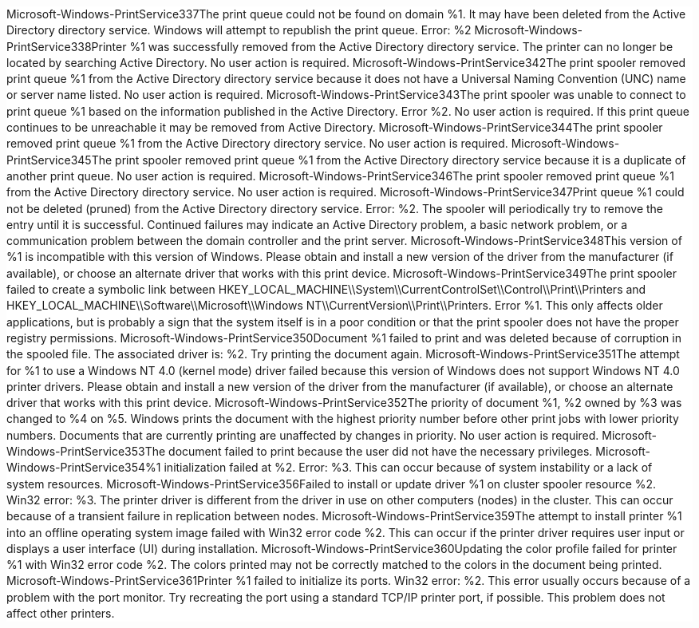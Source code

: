 <tr><td>Microsoft-Windows-PrintService</td><td>337</td><td>The print queue could not be found on domain %1.  It may have been deleted from the Active Directory directory service. Windows will attempt to republish the print queue.  Error: %2</td></tr>
<tr><td>Microsoft-Windows-PrintService</td><td>338</td><td>Printer %1 was successfully removed from the Active Directory directory service. The printer can no longer be located by searching Active Directory. No user action is required.</td></tr>
<tr><td>Microsoft-Windows-PrintService</td><td>342</td><td>The print spooler removed print queue %1 from the Active Directory directory service because it does not have a Universal Naming Convention (UNC) name or server name listed. No user action is required.</td></tr>
<tr><td>Microsoft-Windows-PrintService</td><td>343</td><td>The print spooler was unable to connect to print queue %1 based on the information published in the Active Directory. Error %2. No user action is required. If this print queue continues to be unreachable it may be removed from Active Directory.</td></tr>
<tr><td>Microsoft-Windows-PrintService</td><td>344</td><td>The print spooler removed print queue %1 from the Active Directory directory service. No user action is required.</td></tr>
<tr><td>Microsoft-Windows-PrintService</td><td>345</td><td>The print spooler removed print queue %1 from the Active Directory directory service because it is a duplicate of another print queue. No user action is required.</td></tr>
<tr><td>Microsoft-Windows-PrintService</td><td>346</td><td>The print spooler removed print queue %1 from the Active Directory directory service. No user action is required.</td></tr>
<tr><td>Microsoft-Windows-PrintService</td><td>347</td><td>Print queue %1 could not be deleted (pruned) from the Active Directory directory service.  Error: %2. The spooler will periodically try to remove the entry until it is successful. Continued failures may indicate an Active Directory problem, a basic network problem, or a communication problem between the domain controller and the print server.</td></tr>
<tr><td>Microsoft-Windows-PrintService</td><td>348</td><td>This version of %1 is incompatible with this version of Windows. Please obtain and install a new version of the driver from the manufacturer (if available), or choose an alternate driver that works with this print device.</td></tr>
<tr><td>Microsoft-Windows-PrintService</td><td>349</td><td>The print spooler failed to create a symbolic link between HKEY_LOCAL_MACHINE\\System\\CurrentControlSet\\Control\\Print\\Printers and HKEY_LOCAL_MACHINE\\Software\\Microsoft\\Windows NT\\CurrentVersion\\Print\\Printers. Error %1. This only affects older applications, but is probably a sign that the system itself is in a poor condition or that the print spooler does not have the proper registry permissions.</td></tr>
<tr><td>Microsoft-Windows-PrintService</td><td>350</td><td>Document %1 failed to print and was deleted because of corruption in the spooled file. The associated driver is: %2. Try printing the document again.</td></tr>
<tr><td>Microsoft-Windows-PrintService</td><td>351</td><td>The attempt for %1 to use a Windows NT 4.0 (kernel mode) driver failed because this version of Windows does not support Windows NT 4.0 printer drivers. Please obtain and install a new version of the driver from the manufacturer (if available), or choose an alternate driver that works with this print device.</td></tr>
<tr><td>Microsoft-Windows-PrintService</td><td>352</td><td>The priority of document %1, %2 owned by %3 was changed to %4 on %5. Windows prints the document with the highest priority number before other print jobs with lower priority numbers. Documents that are currently printing are unaffected by changes in priority. No user action is required.</td></tr>
<tr><td>Microsoft-Windows-PrintService</td><td>353</td><td>The document failed to print because the user did not have the necessary privileges.</td></tr>
<tr><td>Microsoft-Windows-PrintService</td><td>354</td><td>%1 initialization failed at %2. Error: %3. This can occur because of system instability or a lack of system resources.</td></tr>
<tr><td>Microsoft-Windows-PrintService</td><td>356</td><td>Failed to install or update driver %1 on cluster spooler resource %2. Win32 error: %3. The printer driver is different from the driver in use on other computers (nodes) in the cluster. This can occur because of a transient failure in replication between nodes.</td></tr>
<tr><td>Microsoft-Windows-PrintService</td><td>359</td><td>The attempt to install printer %1 into an offline operating system image failed with Win32 error code %2. This can occur if the printer driver requires user input or displays a user interface (UI) during installation.</td></tr>
<tr><td>Microsoft-Windows-PrintService</td><td>360</td><td>Updating the color profile failed for printer %1 with Win32 error code %2. The colors printed may not be correctly matched to the colors in the document being printed.</td></tr>
<tr><td>Microsoft-Windows-PrintService</td><td>361</td><td>Printer %1 failed to initialize its ports. Win32 error: %2. This error usually occurs because of a problem with the port monitor. Try recreating the port using a standard TCP/IP printer port, if possible. This problem does not affect other printers.</td></tr>